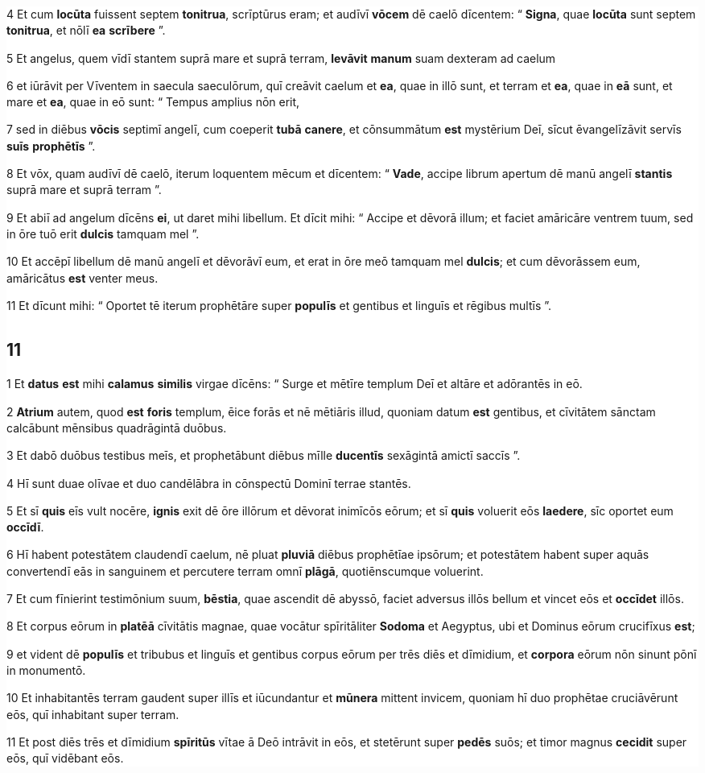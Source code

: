 4 Et cum **locūta** fuissent septem **tonitrua**, scrīptūrus eram; et audīvī **vōcem** dē caelō dīcentem: “ **Signa**, quae **locūta** sunt septem **tonitrua**, et nōlī **ea** **scrībere** ”.

5 Et angelus, quem vīdī stantem suprā mare et suprā terram, **levāvit** **manum** suam dexteram ad caelum

6 et iūrāvit per Vīventem in saecula saeculōrum, quī creāvit caelum et **ea**, quae in illō sunt, et terram et **ea**, quae in **eā** sunt, et mare et **ea**, quae in eō sunt: “ Tempus amplius nōn erit,

7 sed in diēbus **vōcis** septimī angelī, cum coeperit **tubā** **canere**, et cōnsummātum **est** mystērium Deī, sīcut ēvangelīzāvit servīs **suīs** **prophētīs** ”.

8 Et vōx, quam audīvī dē caelō, iterum loquentem mēcum et dīcentem: “ **Vade**, accipe librum apertum dē manū angelī **stantis** suprā mare et suprā terram ”.

9 Et abiī ad angelum dīcēns **ei**, ut daret mihi libellum. Et dīcit mihi: “ Accipe et dēvorā illum; et faciet amāricāre ventrem tuum, sed in ōre tuō erit **dulcis** tamquam mel ”.

10 Et accēpī libellum dē manū angelī et dēvorāvī eum, et erat in ōre meō tamquam mel **dulcis**; et cum dēvorāssem eum, amāricātus **est** venter meus.

11 Et dīcunt mihi: “ Oportet tē iterum prophētāre super **populīs** et gentibus et linguīs et rēgibus multīs ”.

## 11

1 Et **datus** **est** mihi **calamus** **similis** virgae dīcēns: “ Surge et mētīre templum Deī et altāre et adōrantēs in eō.

2 **Atrium** autem, quod **est** **foris** templum, ēice forās et nē mētiāris illud, quoniam datum **est** gentibus, et cīvitātem sānctam calcābunt mēnsibus quadrāgintā duōbus.

3 Et dabō duōbus testibus meīs, et prophetābunt diēbus mīlle **ducentīs** sexāgintā amictī saccīs ”.

4 Hī sunt duae olīvae et duo candēlābra in cōnspectū Dominī terrae stantēs.

5 Et sī **quis** eīs vult nocēre, **ignis** exit dē ōre illōrum et dēvorat inimīcōs eōrum; et sī **quis** voluerit eōs **laedere**, sīc oportet eum **occīdī**.

6 Hī habent potestātem claudendī caelum, nē pluat **pluviā** diēbus prophētīae ipsōrum; et potestātem habent super aquās convertendī eās in sanguinem et percutere terram omnī **plāgā**, quotiēnscumque voluerint.

7 Et cum fīnierint testimōnium suum, **bēstia**, quae ascendit dē abyssō, faciet adversus illōs bellum et vincet eōs et **occīdet** illōs.

8 Et corpus eōrum in **platēā** cīvitātis magnae, quae vocātur spīritāliter **Sodoma** et Aegyptus, ubi et Dominus eōrum crucifīxus **est**;

9 et vident dē **populīs** et tribubus et linguīs et gentibus corpus eōrum per trēs diēs et dīmidium, et **corpora** eōrum nōn sinunt pōnī in monumentō.

10 Et inhabitantēs terram gaudent super illīs et iūcundantur et **mūnera** mittent invicem, quoniam hī duo prophētae cruciāvērunt eōs, quī inhabitant super terram.

11 Et post diēs trēs et dīmidium **spīritūs** vītae ā Deō intrāvit in eōs, et stetērunt super **pedēs** suōs; et timor magnus **cecidit** super eōs, quī vidēbant eōs.
